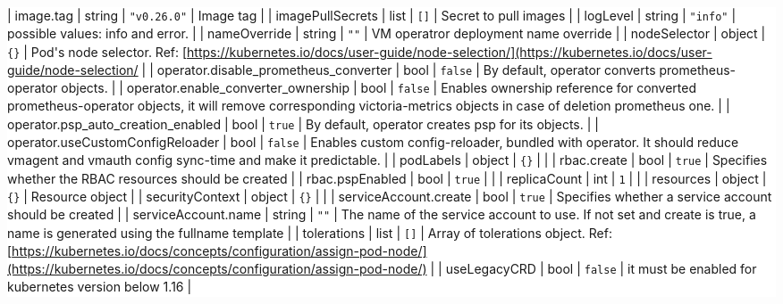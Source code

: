 | image.tag | string | `"v0.26.0"` | Image tag |
| imagePullSecrets | list | `[]` | Secret to pull images |
| logLevel | string | `"info"` | possible values: info and error. |
| nameOverride | string | `""` | VM operatror deployment name override |
| nodeSelector | object | `{}` | Pod's node selector. Ref: [https://kubernetes.io/docs/user-guide/node-selection/](https://kubernetes.io/docs/user-guide/node-selection/ |
| operator.disable_prometheus_converter | bool | `false` | By default, operator converts prometheus-operator objects. |
| operator.enable_converter_ownership | bool | `false` | Enables ownership reference for converted prometheus-operator objects, it will remove corresponding victoria-metrics objects in case of deletion prometheus one. |
| operator.psp_auto_creation_enabled | bool | `true` | By default, operator creates psp for its objects. |
| operator.useCustomConfigReloader | bool | `false` | Enables custom config-reloader, bundled with operator. It should reduce  vmagent and vmauth config sync-time and make it predictable. |
| podLabels | object | `{}` |  |
| rbac.create | bool | `true` | Specifies whether the RBAC resources should be created |
| rbac.pspEnabled | bool | `true` |  |
| replicaCount | int | `1` |  |
| resources | object | `{}` | Resource object |
| securityContext | object | `{}` |  |
| serviceAccount.create | bool | `true` | Specifies whether a service account should be created |
| serviceAccount.name | string | `""` | The name of the service account to use. If not set and create is true, a name is generated using the fullname template |
| tolerations | list | `[]` | Array of tolerations object. Ref: [https://kubernetes.io/docs/concepts/configuration/assign-pod-node/](https://kubernetes.io/docs/concepts/configuration/assign-pod-node/) |
| useLegacyCRD | bool | `false` | it must be enabled for kubernetes version below 1.16 |
